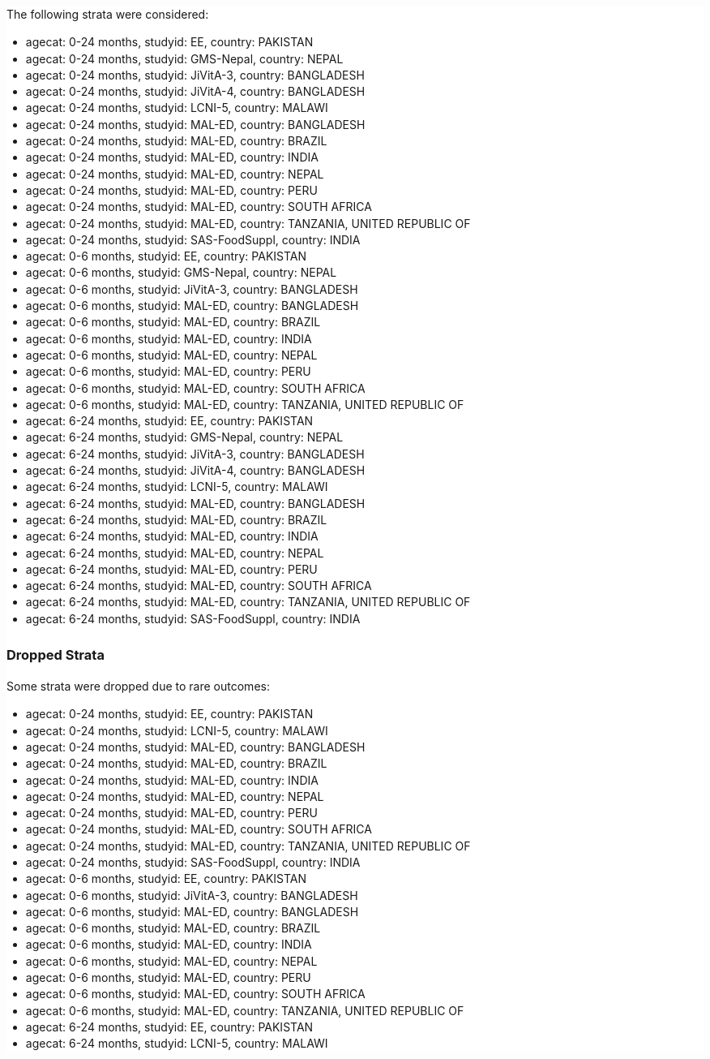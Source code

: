 
The following strata were considered:

* agecat: 0-24 months, studyid: EE, country: PAKISTAN
* agecat: 0-24 months, studyid: GMS-Nepal, country: NEPAL
* agecat: 0-24 months, studyid: JiVitA-3, country: BANGLADESH
* agecat: 0-24 months, studyid: JiVitA-4, country: BANGLADESH
* agecat: 0-24 months, studyid: LCNI-5, country: MALAWI
* agecat: 0-24 months, studyid: MAL-ED, country: BANGLADESH
* agecat: 0-24 months, studyid: MAL-ED, country: BRAZIL
* agecat: 0-24 months, studyid: MAL-ED, country: INDIA
* agecat: 0-24 months, studyid: MAL-ED, country: NEPAL
* agecat: 0-24 months, studyid: MAL-ED, country: PERU
* agecat: 0-24 months, studyid: MAL-ED, country: SOUTH AFRICA
* agecat: 0-24 months, studyid: MAL-ED, country: TANZANIA, UNITED REPUBLIC OF
* agecat: 0-24 months, studyid: SAS-FoodSuppl, country: INDIA
* agecat: 0-6 months, studyid: EE, country: PAKISTAN
* agecat: 0-6 months, studyid: GMS-Nepal, country: NEPAL
* agecat: 0-6 months, studyid: JiVitA-3, country: BANGLADESH
* agecat: 0-6 months, studyid: MAL-ED, country: BANGLADESH
* agecat: 0-6 months, studyid: MAL-ED, country: BRAZIL
* agecat: 0-6 months, studyid: MAL-ED, country: INDIA
* agecat: 0-6 months, studyid: MAL-ED, country: NEPAL
* agecat: 0-6 months, studyid: MAL-ED, country: PERU
* agecat: 0-6 months, studyid: MAL-ED, country: SOUTH AFRICA
* agecat: 0-6 months, studyid: MAL-ED, country: TANZANIA, UNITED REPUBLIC OF
* agecat: 6-24 months, studyid: EE, country: PAKISTAN
* agecat: 6-24 months, studyid: GMS-Nepal, country: NEPAL
* agecat: 6-24 months, studyid: JiVitA-3, country: BANGLADESH
* agecat: 6-24 months, studyid: JiVitA-4, country: BANGLADESH
* agecat: 6-24 months, studyid: LCNI-5, country: MALAWI
* agecat: 6-24 months, studyid: MAL-ED, country: BANGLADESH
* agecat: 6-24 months, studyid: MAL-ED, country: BRAZIL
* agecat: 6-24 months, studyid: MAL-ED, country: INDIA
* agecat: 6-24 months, studyid: MAL-ED, country: NEPAL
* agecat: 6-24 months, studyid: MAL-ED, country: PERU
* agecat: 6-24 months, studyid: MAL-ED, country: SOUTH AFRICA
* agecat: 6-24 months, studyid: MAL-ED, country: TANZANIA, UNITED REPUBLIC OF
* agecat: 6-24 months, studyid: SAS-FoodSuppl, country: INDIA

### Dropped Strata

Some strata were dropped due to rare outcomes:

* agecat: 0-24 months, studyid: EE, country: PAKISTAN
* agecat: 0-24 months, studyid: LCNI-5, country: MALAWI
* agecat: 0-24 months, studyid: MAL-ED, country: BANGLADESH
* agecat: 0-24 months, studyid: MAL-ED, country: BRAZIL
* agecat: 0-24 months, studyid: MAL-ED, country: INDIA
* agecat: 0-24 months, studyid: MAL-ED, country: NEPAL
* agecat: 0-24 months, studyid: MAL-ED, country: PERU
* agecat: 0-24 months, studyid: MAL-ED, country: SOUTH AFRICA
* agecat: 0-24 months, studyid: MAL-ED, country: TANZANIA, UNITED REPUBLIC OF
* agecat: 0-24 months, studyid: SAS-FoodSuppl, country: INDIA
* agecat: 0-6 months, studyid: EE, country: PAKISTAN
* agecat: 0-6 months, studyid: JiVitA-3, country: BANGLADESH
* agecat: 0-6 months, studyid: MAL-ED, country: BANGLADESH
* agecat: 0-6 months, studyid: MAL-ED, country: BRAZIL
* agecat: 0-6 months, studyid: MAL-ED, country: INDIA
* agecat: 0-6 months, studyid: MAL-ED, country: NEPAL
* agecat: 0-6 months, studyid: MAL-ED, country: PERU
* agecat: 0-6 months, studyid: MAL-ED, country: SOUTH AFRICA
* agecat: 0-6 months, studyid: MAL-ED, country: TANZANIA, UNITED REPUBLIC OF
* agecat: 6-24 months, studyid: EE, country: PAKISTAN
* agecat: 6-24 months, studyid: LCNI-5, country: MALAWI